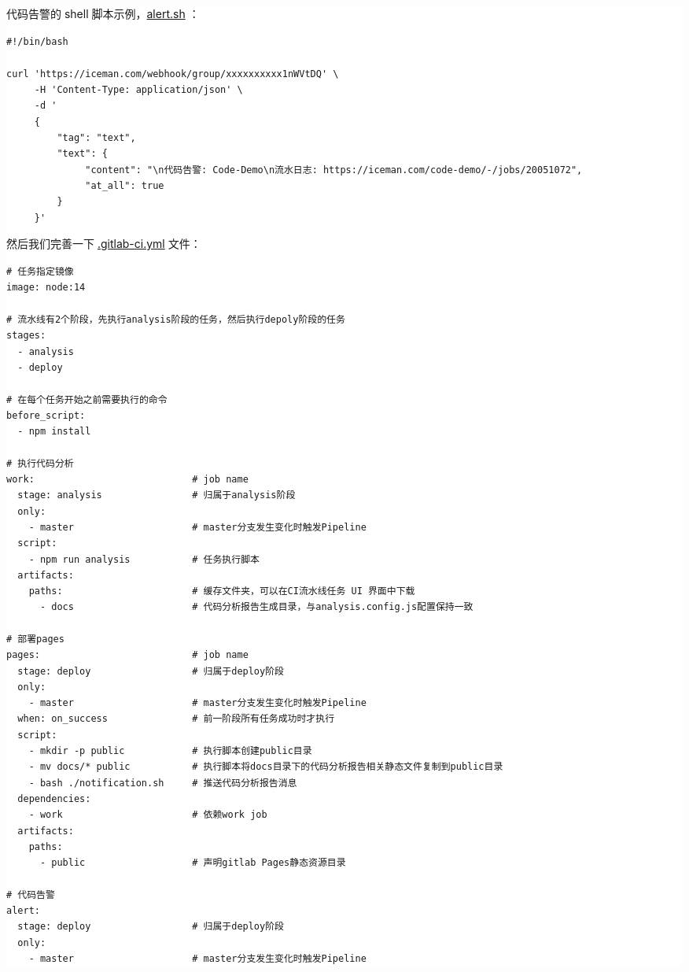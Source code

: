 代码告警的 shell 脚本示例，[alert.sh](https://github.com/liangxin199045/code-demo/blob/main/alert.sh) ：

```
#!/bin/bash

curl 'https://iceman.com/webhook/group/xxxxxxxxxx1nWVtDQ' \
     -H 'Content-Type: application/json' \                        
     -d '                        
     {                                        
         "tag": "text",                                        
         "text": {                                                        
              "content": "\n代码告警: Code-Demo\n流水日志: https://iceman.com/code-demo/-/jobs/20051072",
              "at_all": true                                        
         }                        
     }'
```

  


然后我们完善一下 [.gitlab-ci.yml](https://github.com/liangxin199045/code-demo/blob/main/.gitlab-ci.yml) 文件：

```
# 任务指定镜像
image: node:14

# 流水线有2个阶段，先执行analysis阶段的任务，然后执行depoly阶段的任务
stages:
  - analysis
  - deploy

# 在每个任务开始之前需要执行的命令
before_script:
  - npm install

# 执行代码分析
work:                            # job name
  stage: analysis                # 归属于analysis阶段
  only:
    - master                     # master分支发生变化时触发Pipeline
  script:
    - npm run analysis           # 任务执行脚本
  artifacts:                     
    paths:                       # 缓存文件夹，可以在CI流水线任务 UI 界面中下载
      - docs                     # 代码分析报告生成目录，与analysis.config.js配置保持一致

# 部署pages
pages:                           # job name
  stage: deploy                  # 归属于deploy阶段
  only:
    - master                     # master分支发生变化时触发Pipeline
  when: on_success               # 前一阶段所有任务成功时才执行
  script:
    - mkdir -p public            # 执行脚本创建public目录
    - mv docs/* public           # 执行脚本将docs目录下的代码分析报告相关静态文件复制到public目录
    - bash ./notification.sh     # 推送代码分析报告消息
  dependencies:                 
    - work                       # 依赖work job
  artifacts:            
    paths:
      - public                   # 声明gitlab Pages静态资源目录

# 代码告警
alert:
  stage: deploy                  # 归属于deploy阶段
  only:
    - master                     # master分支发生变化时触发Pipeline
```